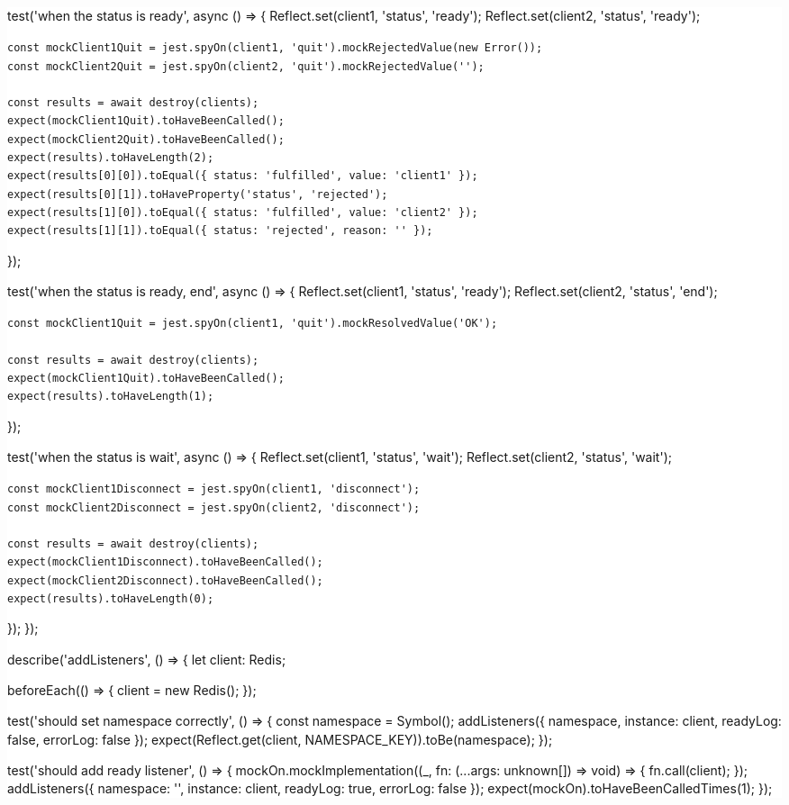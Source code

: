  test('when the status is ready', async () => {
    Reflect.set(client1, 'status', 'ready');
    Reflect.set(client2, 'status', 'ready');

    const mockClient1Quit = jest.spyOn(client1, 'quit').mockRejectedValue(new Error());
    const mockClient2Quit = jest.spyOn(client2, 'quit').mockRejectedValue('');

    const results = await destroy(clients);
    expect(mockClient1Quit).toHaveBeenCalled();
    expect(mockClient2Quit).toHaveBeenCalled();
    expect(results).toHaveLength(2);
    expect(results[0][0]).toEqual({ status: 'fulfilled', value: 'client1' });
    expect(results[0][1]).toHaveProperty('status', 'rejected');
    expect(results[1][0]).toEqual({ status: 'fulfilled', value: 'client2' });
    expect(results[1][1]).toEqual({ status: 'rejected', reason: '' });
  });

  test('when the status is ready, end', async () => {
    Reflect.set(client1, 'status', 'ready');
    Reflect.set(client2, 'status', 'end');

    const mockClient1Quit = jest.spyOn(client1, 'quit').mockResolvedValue('OK');

    const results = await destroy(clients);
    expect(mockClient1Quit).toHaveBeenCalled();
    expect(results).toHaveLength(1);
  });

  test('when the status is wait', async () => {
    Reflect.set(client1, 'status', 'wait');
    Reflect.set(client2, 'status', 'wait');

    const mockClient1Disconnect = jest.spyOn(client1, 'disconnect');
    const mockClient2Disconnect = jest.spyOn(client2, 'disconnect');

    const results = await destroy(clients);
    expect(mockClient1Disconnect).toHaveBeenCalled();
    expect(mockClient2Disconnect).toHaveBeenCalled();
    expect(results).toHaveLength(0);
  });
});

describe('addListeners', () => {
  let client: Redis;

  beforeEach(() => {
    client = new Redis();
  });

  test('should set namespace correctly', () => {
    const namespace = Symbol();
    addListeners({ namespace, instance: client, readyLog: false, errorLog: false });
    expect(Reflect.get(client, NAMESPACE_KEY)).toBe(namespace);
  });

  test('should add ready listener', () => {
    mockOn.mockImplementation((_, fn: (...args: unknown[]) => void) => {
      fn.call(client);
    });
    addListeners({ namespace: '', instance: client, readyLog: true, errorLog: false });
    expect(mockOn).toHaveBeenCalledTimes(1);
  });
